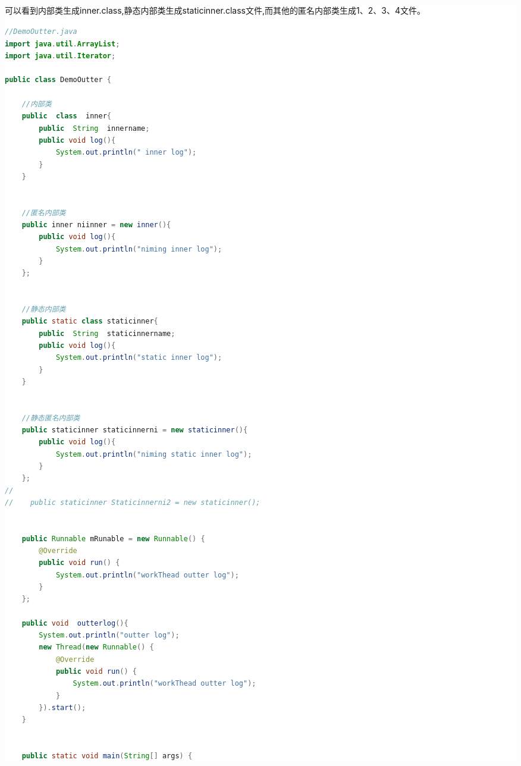 可以看到内部类生成inner.class,静态内部类生成staticinner.class文件,而其他的匿名内部类生成$1、$2、$3、$4文件。

```java
//DemoOutter.java
import java.util.ArrayList;
import java.util.Iterator;

public class DemoOutter {

    //内部类
    public  class  inner{
        public  String  innername;
        public void log(){
            System.out.println(" inner log");
        }
    }


    //匿名内部类
    public inner niinner = new inner(){
        public void log(){
            System.out.println("niming inner log");
        }
    };


    //静态内部类
    public static class staticinner{
        public  String  staticinnername;
        public void log(){
            System.out.println("static inner log");
        }
    }


    //静态匿名内部类
    public staticinner staticinnerni = new staticinner(){
        public void log(){
            System.out.println("niming static inner log");
        }
    };
//
//    public staticinner Staticinnerni2 = new staticinner();


    public Runnable mRunable = new Runnable() {
        @Override
        public void run() {
            System.out.println("workThead outter log");
        }
    };

    public void  outterlog(){
        System.out.println("outter log");
        new Thread(new Runnable() {
            @Override
            public void run() {
                System.out.println("workThead outter log");
            }
        }).start();
    }


    public static void main(String[] args) {
```